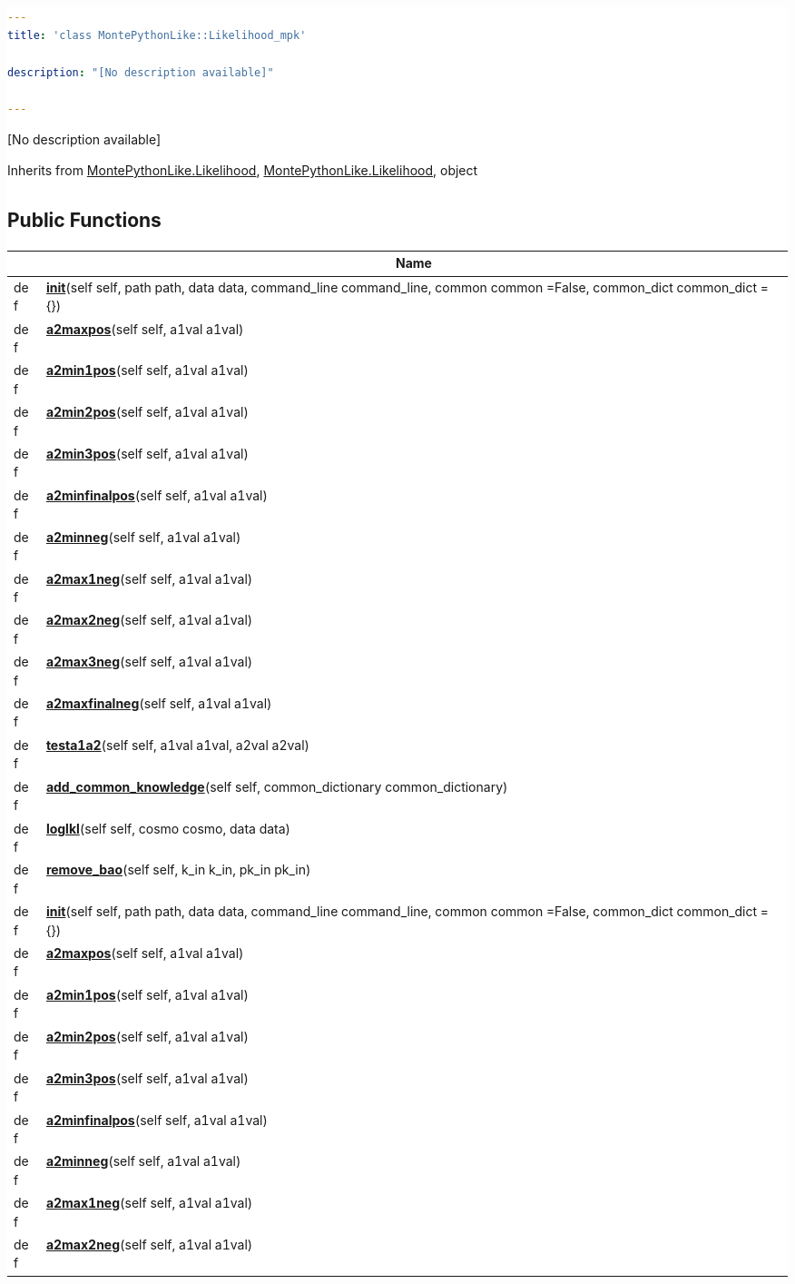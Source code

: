 ```yaml
---
title: 'class MontePythonLike::Likelihood_mpk'

description: "[No description available]"

---
```









[No description available]

Inherits from [MontePythonLike.Likelihood](/documentation/code/main/classes/classmontepythonlike_1_1likelihood/), [MontePythonLike.Likelihood](/documentation/code/main/classes/classmontepythonlike_1_1likelihood/), object

## Public Functions

|                | Name           |
| -------------- | -------------- |
| def | **[__init__](/documentation/code/main/classes/classmontepythonlike_1_1likelihood__mpk/#function---init--)**(self self, path path, data data, command_line command_line, common common =False, common_dict common_dict ={}) |
| def | **[a2maxpos](/documentation/code/main/classes/classmontepythonlike_1_1likelihood__mpk/#function-a2maxpos)**(self self, a1val a1val) |
| def | **[a2min1pos](/documentation/code/main/classes/classmontepythonlike_1_1likelihood__mpk/#function-a2min1pos)**(self self, a1val a1val) |
| def | **[a2min2pos](/documentation/code/main/classes/classmontepythonlike_1_1likelihood__mpk/#function-a2min2pos)**(self self, a1val a1val) |
| def | **[a2min3pos](/documentation/code/main/classes/classmontepythonlike_1_1likelihood__mpk/#function-a2min3pos)**(self self, a1val a1val) |
| def | **[a2minfinalpos](/documentation/code/main/classes/classmontepythonlike_1_1likelihood__mpk/#function-a2minfinalpos)**(self self, a1val a1val) |
| def | **[a2minneg](/documentation/code/main/classes/classmontepythonlike_1_1likelihood__mpk/#function-a2minneg)**(self self, a1val a1val) |
| def | **[a2max1neg](/documentation/code/main/classes/classmontepythonlike_1_1likelihood__mpk/#function-a2max1neg)**(self self, a1val a1val) |
| def | **[a2max2neg](/documentation/code/main/classes/classmontepythonlike_1_1likelihood__mpk/#function-a2max2neg)**(self self, a1val a1val) |
| def | **[a2max3neg](/documentation/code/main/classes/classmontepythonlike_1_1likelihood__mpk/#function-a2max3neg)**(self self, a1val a1val) |
| def | **[a2maxfinalneg](/documentation/code/main/classes/classmontepythonlike_1_1likelihood__mpk/#function-a2maxfinalneg)**(self self, a1val a1val) |
| def | **[testa1a2](/documentation/code/main/classes/classmontepythonlike_1_1likelihood__mpk/#function-testa1a2)**(self self, a1val a1val, a2val a2val) |
| def | **[add_common_knowledge](/documentation/code/main/classes/classmontepythonlike_1_1likelihood__mpk/#function-add-common-knowledge)**(self self, common_dictionary common_dictionary) |
| def | **[loglkl](/documentation/code/main/classes/classmontepythonlike_1_1likelihood__mpk/#function-loglkl)**(self self, cosmo cosmo, data data) |
| def | **[remove_bao](/documentation/code/main/classes/classmontepythonlike_1_1likelihood__mpk/#function-remove-bao)**(self self, k_in k_in, pk_in pk_in) |
| def | **[__init__](/documentation/code/main/classes/classmontepythonlike_1_1likelihood__mpk/#function---init--)**(self self, path path, data data, command_line command_line, common common =False, common_dict common_dict ={}) |
| def | **[a2maxpos](/documentation/code/main/classes/classmontepythonlike_1_1likelihood__mpk/#function-a2maxpos)**(self self, a1val a1val) |
| def | **[a2min1pos](/documentation/code/main/classes/classmontepythonlike_1_1likelihood__mpk/#function-a2min1pos)**(self self, a1val a1val) |
| def | **[a2min2pos](/documentation/code/main/classes/classmontepythonlike_1_1likelihood__mpk/#function-a2min2pos)**(self self, a1val a1val) |
| def | **[a2min3pos](/documentation/code/main/classes/classmontepythonlike_1_1likelihood__mpk/#function-a2min3pos)**(self self, a1val a1val) |
| def | **[a2minfinalpos](/documentation/code/main/classes/classmontepythonlike_1_1likelihood__mpk/#function-a2minfinalpos)**(self self, a1val a1val) |
| def | **[a2minneg](/documentation/code/main/classes/classmontepythonlike_1_1likelihood__mpk/#function-a2minneg)**(self self, a1val a1val) |
| def | **[a2max1neg](/documentation/code/main/classes/classmontepythonlike_1_1likelihood__mpk/#function-a2max1neg)**(self self, a1val a1val) |
| def | **[a2max2neg](/documentation/code/main/classes/classmontepythonlike_1_1likelihood__mpk/#function-a2max2neg)**(self self, a1val a1val) |